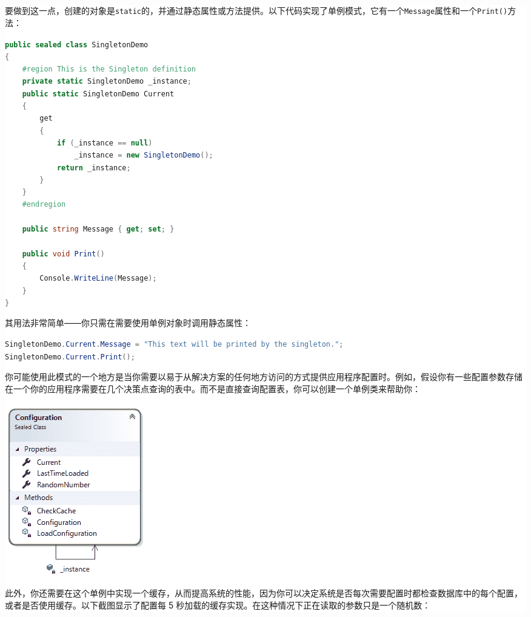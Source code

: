 要做到这一点，创建的对象是`static`的，并通过静态属性或方法提供。以下代码实现了单例模式，它有一个`Message`属性和一个`Print()`方法：

```cs
public sealed class SingletonDemo
{
    #region This is the Singleton definition
    private static SingletonDemo _instance;
    public static SingletonDemo Current
    {
        get
        {
            if (_instance == null)
                _instance = new SingletonDemo();
            return _instance;
        }
    }
    #endregion

    public string Message { get; set; }

    public void Print()
    {
        Console.WriteLine(Message);
    }
}
```

其用法非常简单——你只需在需要使用单例对象时调用静态属性：

```cs
SingletonDemo.Current.Message = "This text will be printed by the singleton.";
SingletonDemo.Current.Print();
```

你可能使用此模式的一个地方是当你需要以易于从解决方案的任何地方访问的方式提供应用程序配置时。例如，假设你有一些配置参数存储在一个你的应用程序需要在几个决策点查询的表中。而不是直接查询配置表，你可以创建一个单例类来帮助你：

![](img/93719043-7e2b-43f3-9d1c-182662e4de97.png)

此外，你还需要在这个单例中实现一个缓存，从而提高系统的性能，因为你可以决定系统是否每次需要配置时都检查数据库中的每个配置，或者是否使用缓存。以下截图显示了配置每 5 秒加载的缓存实现。在这种情况下正在读取的参数只是一个随机数：
